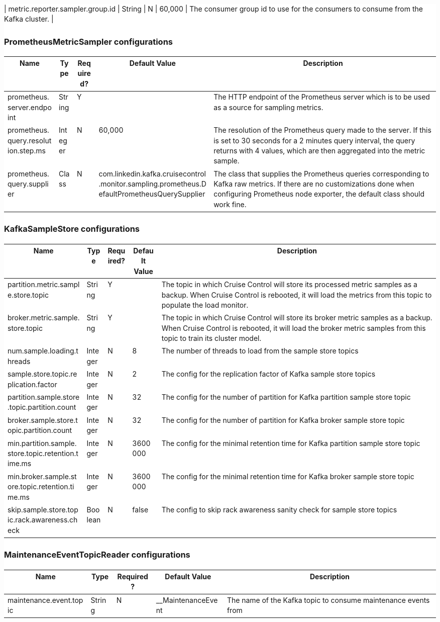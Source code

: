 | metric.reporter.sampler.group.id          | String | N         | 60,000                                                     | The consumer group id to use for the consumers to consume from the Kafka cluster.                                                        |

### PrometheusMetricSampler configurations
| Name                                 | Type    | Required? | Default Value                                                                               | Description                                                                                                                                                                                                |
|--------------------------------------|---------|-----------|---------------------------------------------------------------------------------------------|------------------------------------------------------------------------------------------------------------------------------------------------------------------------------------------------------------|
| prometheus.server.endpoint           | String  | Y         |                                                                                             | The HTTP endpoint of the Prometheus server which is to be used as a source for sampling metrics.                                                                                                           |
| prometheus.query.resolution.step.ms  | Integer | N         | 60,000                                                                                      | The resolution of the Prometheus query made to the server. If this is set to 30 seconds for a 2 minutes query interval, the query returns with 4 values, which are then aggregated into the metric sample. |
| prometheus.query.supplier            | Class   | N         | com.linkedin.kafka.cruisecontrol.monitor.sampling.prometheus.DefaultPrometheusQuerySupplier | The class that supplies the Prometheus queries corresponding to Kafka raw metrics. If there are no customizations done when configuring Prometheus node exporter, the default class should work fine.      |

### KafkaSampleStore configurations
| Name                                                  | Type    | Required? | Default Value | Description                                                                                                                                                                                             |
|-------------------------------------------------------|---------|-----------|---------------|---------------------------------------------------------------------------------------------------------------------------------------------------------------------------------------------------------|
| partition.metric.sample.store.topic                   | String  | Y         |               | The topic in which Cruise Control will store its processed metric samples as a backup. When Cruise Control is rebooted, it will load the metrics from this topic to populate the load monitor.          |
| broker.metric.sample.store.topic                      | String  | Y         |               | The topic in which Cruise Control will store its broker metric samples as a backup. When Cruise Control is rebooted, it will load the broker metric samples from this topic to train its cluster model. |
| num.sample.loading.threads                            | Integer | N         | 8             | The number of threads to load from the sample store topics                                                                                                                                              |
| sample.store.topic.replication.factor                 | Integer | N         | 2             | The config for the replication factor of Kafka sample store topics                                                                                                                                      |
| partition.sample.store.topic.partition.count          | Integer | N         | 32            | The config for the number of partition for Kafka partition sample store topic                                                                                                                           |
| broker.sample.store.topic.partition.count             | Integer | N         | 32            | The config for the number of partition for Kafka broker sample store topic                                                                                                                              |
| min.partition.sample.store.topic.retention.time.ms    | Integer | N         | 3600000       | The config for the minimal retention time for Kafka partition sample store topic                                                                                                                        |
| min.broker.sample.store.topic.retention.time.ms       | Integer | N         | 3600000       | The config for the minimal retention time for Kafka broker sample store topic                                                                                                                           |
| skip.sample.store.topic.rack.awareness.check          | Boolean | N         | false         | The config to skip rack awareness sanity check for sample store topics                                                                                                                                  |

### MaintenanceEventTopicReader configurations
| Name                                          | Type    | Required? | Default Value           | Description                                                       |
|-----------------------------------------------|---------|-----------|-------------------------|-------------------------------------------------------------------|
| maintenance.event.topic                       | String  | N         | __MaintenanceEvent      | The name of the Kafka topic to consume maintenance events from    |